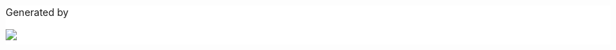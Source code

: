 [^123]: https://www.eiopa.europa.eu/eu-supervisory-authorities-warn-consumers-risks-and-limited-protection-certain-crypto-assets-and-2025-10-06_en

[^124]: https://news.bitcoin.com/best-crypto-wallets-october-2025/

[^125]: https://www.oecd.org/en/publications/blockchain-technologies-as-a-digital-enabler-for-sustainable-infrastructure_0ec26947-en.html

[^126]: https://www.int-comp.org/insight/harnessing-ai-for-defi-compliance-navigating-the-future-of-regulatory-integrity/

[^127]: https://www.futureblockchainsummit.com


Generated by

<img src="https://r2cdn.perplexity.ai/pplx-full-logo-primary-dark%402x.png" style="height:64px;margin-right:32px"/>

[^1]: https://ycharts.com/indicators/bitcoin_price
[^2]: https://ycharts.com/indicators/ethereum_price
[^3]: https://coincodex.com/article/74980/daily-market-update-for-october-18-2025/
[^4]: https://coincentral.com/crypto-market-faces-crash-fears-with-5-72b-bitcoin-and-ethereum-expiry/
[^5]: https://coinmarketcap.com/currencies/xrp/
[^6]: https://coincentral.com/crypto-derivatives-funding-rates-drop-to-3-year-lows-bullish-signal/
[^7]: https://www.securityweek.com/north-korean-hackers-have-stolen-2-billion-in-cryptocurrency-in-2025/
[^8]: https://www.elliptic.co/blog/north-korea-linked-hackers-have-already-stolen-over-2-billion-in-2025
[^9]: https://altsignals.io/post/coinbase-binance-bnb-listing-roadmap
[^10]: https://www.coindesk.com/markets/2025/10/15/coinbase-rolls-out-the-blue-carpet-for-binance-s-bnb-token
[^11]: https://www.tradingview.com/news/coinpedia:64645d810094b:0-coinpedia-digest-this-week-s-crypto-news-highlights-18th-october-2025/
[^12]: https://www.mitrade.com/insights/news/live-news/article-3-1204325-20251018
[^13]: https://www.ainvest.com/news/bitcoin-etf-outflows-banking-volatility-symbiotic-downturn-october-2025-2510/
[^14]: https://bitpinas.com/cryptocurrency/news-2025-10-18/
[^15]: https://www.reuters.com/sustainability/boards-policy-regulation/g20-risk-watchdog-warns-significant-gaps-global-crypto-rules-2025-10-16/
[^16]: https://www.fsb.org/2025/10/fsb-finds-significant-gaps-and-inconsistencies-in-implementation-of-crypto-and-stablecoin-recommendations/
[^17]: https://www.elliptic.co/blog/crypto-regulatory-affairs-uk-lifts-ban-on-crypto-etns-for-retail-investors
[^18]: https://www.reuters.com/business/finance/european-commission-says-existing-rules-address-stablecoin-risks-2025-10-10/
[^19]: https://www.esma.europa.eu/press-news/esma-news/eu-supervisory-authorities-warn-consumers-risks-and-limited-protection-certain
[^20]: https://www.binance.com/ru/blog/research/1014478630700079473
[^21]: https://coincentral.com/best-crypto-to-buy-now-investors-maintain-confidence-in-deepsnitchs-500x-growth-projections/
[^22]: https://therecord.media/north-korean-hackers-using-blockchain-hiding-malware
[^23]: https://thehackernews.com/2025/10/threatsday-bulletin-15b-crypto-bust.html
[^24]: https://finance.yahoo.com/news/crypto-options-expiry-put-5-120215435.html
[^25]: https://cryptopotato.com/will-markets-keep-falling-when-4-8b-bitcoin-options-expire-today/
[^26]: https://www.coindesk.com/markets/2025/10/18/xrp-stabilizes-after-early-dip-traders-eye-usd2-40-breakout
[^27]: https://coincentral.com/best-crypto-to-invest-in-october-2025-as-bitcoin-smashes-126k-and-altseason-signals-flash/
[^28]: https://pintu.co.id/en/news/218569-crypto-market-crashes-on-weekend-why-market-crashes-today-10-18-25
[^29]: https://www.youhodler.com/blog/crypto-to-invest-in-october-2025
[^30]: https://finance.yahoo.com/news/usd-coin-usdt-stablecoins-occupy-223000966.html
[^31]: https://www.kucoin.com/learn/crypto/usdt-vs-usdc-which-stablecoin-is-better-for-your-crypto-portfolio
[^32]: https://polymarket.com/event/bitcoin-price-on-october-18/will-the-price-of-bitcoin-be-between-114000-116000-on-october-18
[^33]: https://polymarket.com/event/ethereum-price-on-october-18
[^34]: https://www.reuters.com/world/asia-pacific/after-record-crypto-crash-rush-hedge-against-another-freefall-2025-10-13/
[^35]: https://www.binance.com/en/square/post/31159157297722
[^36]: https://finance.yahoo.com/quote/ETH-USD/history/
[^37]: https://finance.yahoo.com/quote/BTC-USD/history/
[^38]: https://metamask.io/price/ethereum
[^39]: https://www.binance.com/en/square/post/10-18-2025-binance-market-update-2025-10-18-31174982366890
[^40]: https://finance.yahoo.com/quote/BTC=F/history/
[^41]: https://twelvedata.com/markets/679245/crypto/binance/eth-usd/historical-data
[^42]: https://pintu.co.id/en/news/218569-crypto-market-crashes-on-weekend-why-market-crashes-today-10-18-25/amp
[^43]: https://www.investing.com/crypto/bitcoin/historical-data
[^44]: https://finance.yahoo.com/quote/ETH=F/history/
[^45]: https://finance.yahoo.com/news/bitcoin-106-000-cheap-heres-094739418.html
[^46]: https://coinmarketcap.com/currencies/bitcoin/historical-data/
[^47]: https://www.statista.com/statistics/806453/price-of-ethereum/
[^48]: https://farside.co.uk/btc/
[^49]: https://www.thecoinrepublic.com/2025/10/18/crypto-news-etf-inflows-cross-1t-in-2025-but-continue-bleeding/
[^50]: https://www.cliffordchance.com/insights/resources/blogs/talking-tech/en/articles/2025/10/global-crypto-roundup-october-2025.html
[^51]: https://www.bloomberg.com/news/articles/2025-10-18/crypto-miners-riding-the-ai-wave-are-leaving-bitcoin-behind
[^52]: https://www.abc.net.au/news/2025-10-18/how-trump-family-profits-from-cryptocurrencies/105445400
[^53]: https://pintu.co.id/en/news/218253-3-new-bitcoin-whale-behaviors-after-octobers-market-crash
[^54]: https://finance.yahoo.com/news/bitcoin-market-outlook-october-2025-125922719.html
[^55]: https://www.morningstar.com/news/marketwatch/20251018180/crypto-hype-is-affecting-everything-from-real-estate-to-treasurys-heres-how-to-play-it
[^56]: https://www.coinglass.com/bitcoin-etf
[^57]: https://www.lowenstein.com/news-insights/newsletters/crypto-brief-october-16-2025
[^58]: https://99bitcoins.com/news/altcoins/crypto-news-today-october-18-gold-dumping-as-bitcoin-price-reversing-wealth-rotation-to-btc-usd-begin/
[^59]: https://m.sosovalue.com/assets/etf/us-btc-spot
[^60]: https://finance.yahoo.com/news/prediction-xrp-could-see-price-080400817.html
[^61]: https://www.coingecko.com/en/coins/xrp/bnb
[^62]: https://coinmarketcap.com/historical/20251013/
[^63]: https://www.binance.com/en/price/xrp
[^64]: https://en.cryptonomist.ch/2025/10/18/best-crypto-to-buy-now-as-bitcoin-price-slides-and-altcoin-hype-fades/
[^65]: https://www.coingecko.com/en/charts
[^66]: https://www.coinbase.com/converter/bnb/xrp
[^67]: https://www.forbes.com/advisor/investing/cryptocurrency/top-10-cryptocurrencies/
[^68]: https://www.cmegroup.com/newsletters/quarterly-cryptocurrencies-report/2025-october-cryptocurrency-insights.html
[^69]: https://finance.yahoo.com/quote/XRP-USD/
[^70]: https://www.statista.com/statistics/730876/cryptocurrency-maket-value/
[^71]: https://thecryptobasic.com/2025/10/18/here-are-the-prices-xrp-could-reach-after-the-bitcoin-halvings-of-2028-2032-and-2036/
[^72]: https://www.binance.com/en/price/solana
[^73]: https://zebpay.com/blog/top-10-cryptos-to-invest-in-2025
[^74]: https://cryptodnes.bg/en/xrp-price-prediction-solana-latest-news-and-the-best-crypto-to-buy-now/
[^75]: https://www.kraken.com/prices/xrp
[^76]: https://www.mitrade.com/insights/news/live-news/article-3-1198224-20251016
[^77]: https://finance.yahoo.com/news/coinbase-bends-pressure-finally-lists-210939792.html
[^78]: https://yellow.com/research/coinbase-vs-binance-inside-the-cex-listing-wars-and-the-battle-for-market-narrative
[^79]: https://www.police.gov.sg/Media-Hub/News/2025/10/20251016_police_advisory_on_phishing_scams_involving_cryptocurrency_platforms
[^80]: https://finance.yahoo.com/news/3-cryptocurrencies-buy-now-111900377.html
[^81]: https://www.webull.com/news/13689345861750784
[^82]: https://www.bbc.com/news/articles/cwy8z7wxe03o
[^83]: https://unchainedcrypto.com/coinbase-adds-rival-binances-bnb-to-listing-roadmap/
[^84]: https://www.tradingview.com/news/coinpedia:3f08c9ad1094b:0-5-6-billion-in-bitcoin-ethereum-options-expiring/
[^85]: https://beincrypto.com/bitcoin-ethereum-options-expiry-volatility-support/
[^86]: https://www.bitwave.io/blog/usdc-vs-usdt-which-stablecoin-should-i-use
[^87]: https://www.coindesk.com/markets/2025/10/18/doge-finds-support-after-tariff-led-selloff-market-awaits-next-catalyst
[^88]: https://finance.yahoo.com/news/18-billion-bitcoin-options-set-191542074.html
[^89]: https://studio.glassnode.com/charts/66084ad0-696f-4932-7852-fcf55d2f8a1a
[^90]: https://www.livebitcoinnews.com/crypto-news-predictions-crypto-derivatives-funding-rates-drop-bullish-signal-ahead/
[^91]: https://defillama.com/stablecoins
[^92]: https://announcements.bybit.com/article/changes-to-funding-rate-intervals-for-zbtusdt-perpetual-contracts-blt7e72b443a4a78bfc/
[^93]: https://www.barchart.com/futures/quotes/BT*0/options
[^94]: https://www.weforum.org/stories/2025/03/stablecoins-cryptocurrency-on-rise-financial-systems/
[^95]: https://www.btse.com/en/funding-history
[^96]: https://www.cmegroup.com/markets/cryptocurrencies/bitcoin/bitcoin.quotes.options.html
[^97]: https://www.gibsondunn.com/derivatives-legislative-and-regulatory-weekly-update-october-10-2025/
[^98]: https://www.esma.europa.eu/esmas-activities/digital-finance-and-innovation/markets-crypto-assets-regulation-mica
[^99]: https://www.fsc.gov.tw/en/home.jsp?id=74\&parentpath=0%2C2\&mcustomize=multimessage_view.jsp\&dataserno=202505070001\&dtable=Bulletin
[^100]: https://natlawreview.com/article/regulatory-update-and-recent-sec-actionsoctober-2025
[^101]: https://www.regulationtomorrow.com/the-netherlands/crypto-assets-the-netherlands/mica-rts-specifying-the-minimum-contents-of-the-liquidity-management-policy-and-procedures/
[^102]: https://www.globallegalinsights.com/practice-areas/blockchain-cryptocurrency-laws-and-regulations/taiwan/
[^103]: https://www.cftc.gov/PressRoom/PressReleases
[^104]: https://www.lightspark.com/knowledge/is-crypto-legal-in-taiwan
[^105]: https://www.sec.gov/newsroom/press-releases
[^106]: https://www.fsc.gov.tw/en/
[^107]: https://www.pwc.com/us/en/industries/financial-services/library/our-take/10-03-2025.html
[^108]: https://www.sidley.com/en/insights/newsupdates/2025/10/uk-eu-investment-management-update-october-2025
[^109]: https://www.pwc.tw/en/publications/assets/taiwan-financial-services-industry-guide-2025.pdf
[^110]: https://www.nortonrosefulbright.com/en/knowledge/publications/2cec201e/regulating-crypto-assets-in-europe-practical-guide-to-mica
[^111]: https://www.sfb.gov.tw/en/home.jsp?id=79\&parentpath=0%2C4\&mcustomize=multimessage_view.jsp\&dataserno=202509040001\&aplistdn=ou%3Dbulletin%2Cou%3Dmultisite%2Cou%3Denglish%2Cou%3Dap_root%2Co%3Dfsc%2Cc%3Dtw\&dtable=Bulletin
[^112]: https://www.isda.org/2025/10/02/a-path-to-greater-cftc-sec-alignment/
[^113]: https://www.regulationtomorrow.com/the-netherlands/regulation-and-compliance-the-netherlands/delegated-regulation-on-rts-on-market-abuse-under-mica-published-in-oj/
[^114]: https://www.juniperresearch.com/resources/blog/the-rise-of-blockchain/
[^115]: https://www.tokenmetrics.com/blog/what-are-the-top-defi-protocols-complete-2025-guide-to-decentralized-finance
[^116]: https://www.unicc.org/news/2025/09/18/unjspf-and-unicc-launch-white-paper-on-blockchain-based-digital-identity/
[^117]: https://www.dlnews.com/articles/defi/
[^118]: https://www.coinbase.com/institutional/research-insights/research/trading-insights/crypto-positioning-2025-10
[^119]: https://web3.career/learn-web3/whitepaper
[^120]: https://www.rapidinnovation.io/post/top-defi-protocols-to-look-for-in-2024
[^121]: https://coinmarketcap.com/cmc-ai/de-fi/latest-updates/
[^122]: https://www.altcoinbuzz.io/bitcoin-and-crypto-guide/crypto-market-report-october-13th-2025/